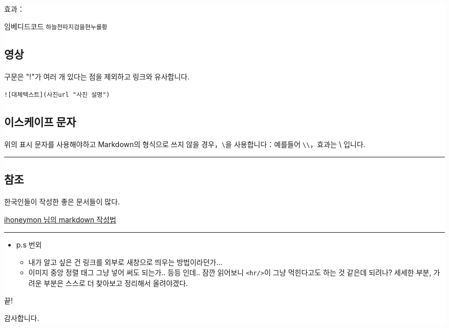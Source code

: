 효과：

임베디드코드 `하늘천따지검을현누를황`

## 영상

구문은 "!"가 여러 개 있다는 점을 제외하고 링크와 유사합니다.
```
![대체텍스트](사진url "사진 설명")
```

## 이스케이프 문자

위의 표시 문자를 사용해야하고 Markdown의 형식으로 쓰지 않을 경우，`\`을 사용합니다：예를들어 `\\`，효과는 \\ 입니다.


* * *

## 참조

한국인들이 작성한 좋은 문서들이 많다.

[ihoneymon 님의 markdown 작성법](https://gist.github.com/ihoneymon/652be052a0727ad59601)

* * *

+ p.s 번외

     + 내가 알고 싶은 건 링크를 외부로 새창으로 띄우는 방법이라던가...
     + 이미지 중앙 정렬 태그 그냥 넣어 써도 되는가.. 등등 인데.. 잠깐 읽어보니 `<hr/>`이 그냥 먹힌다고도 하는 것 같은데 되려나? 세세한 부분, 가려운 부분은 스스로 더 찾아보고 정리해서 올려야겠다.

끝!

감사합니다.


